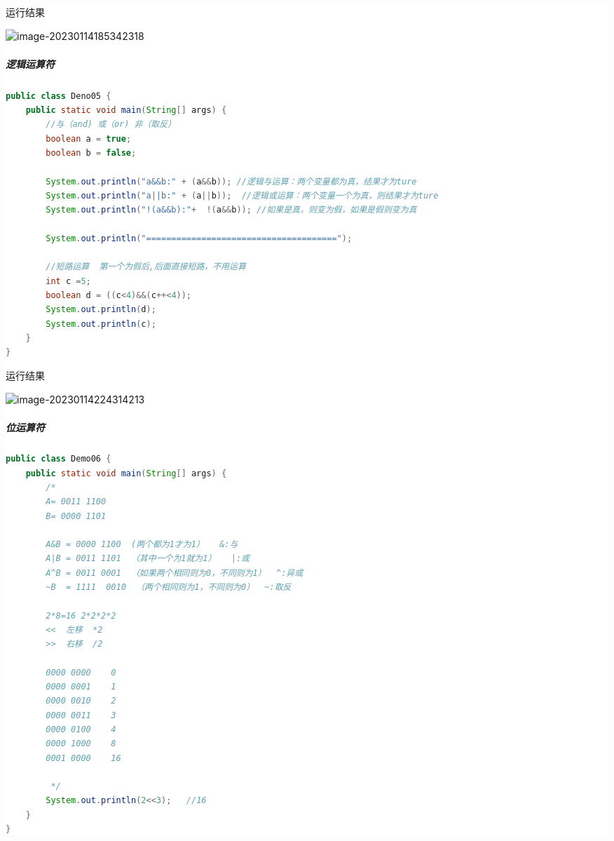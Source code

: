 

运行结果

![image-20230114185342318](F:\study\java\photo\image-20230114185342318.png)



##### 逻辑运算符

```java
public class Deno05 {
    public static void main(String[] args) {
        //与（and) 或（or) 非（取反）
        boolean a = true;
        boolean b = false;

        System.out.println("a&&b:" + (a&&b)); //逻辑与运算：两个变量都为真，结果才为ture
        System.out.println("a||b:" + (a||b));  //逻辑或运算：两个变量一个为真，则结果才为ture
        System.out.println("!(a&&b):"+  !(a&&b)); //如果是真，则变为假，如果是假则变为真

        System.out.println("======================================");

        //短路运算  第一个为假后,后面直接短路，不用运算
        int c =5;
        boolean d = ((c<4)&&(c++<4));
        System.out.println(d);
        System.out.println(c);
    }
}
```

运行结果

![image-20230114224314213](F:\study\java\photo\image-20230114224314213.png)



##### 位运算符

```java
public class Demo06 {
    public static void main(String[] args) {
        /*
        A= 0011 1100
        B= 0000 1101

        A&B = 0000 1100  (两个都为1才为1）   &:与
        A|B = 0011 1101  （其中一个为1就为1）   |:或
        A^B = 0011 0001  （如果两个相同则为0，不同则为1）  ^:异或
        ~B  = 1111  0010  （两个相同则为1，不同则为0）  ~:取反

        2*8=16 2*2*2*2
        <<  左移  *2
        >>  右移  /2
        
        0000 0000    0
        0000 0001    1
        0000 0010    2
        0000 0011    3
        0000 0100    4
        0000 1000    8
        0001 0000    16

         */
        System.out.println(2<<3);   //16
    }
}
```